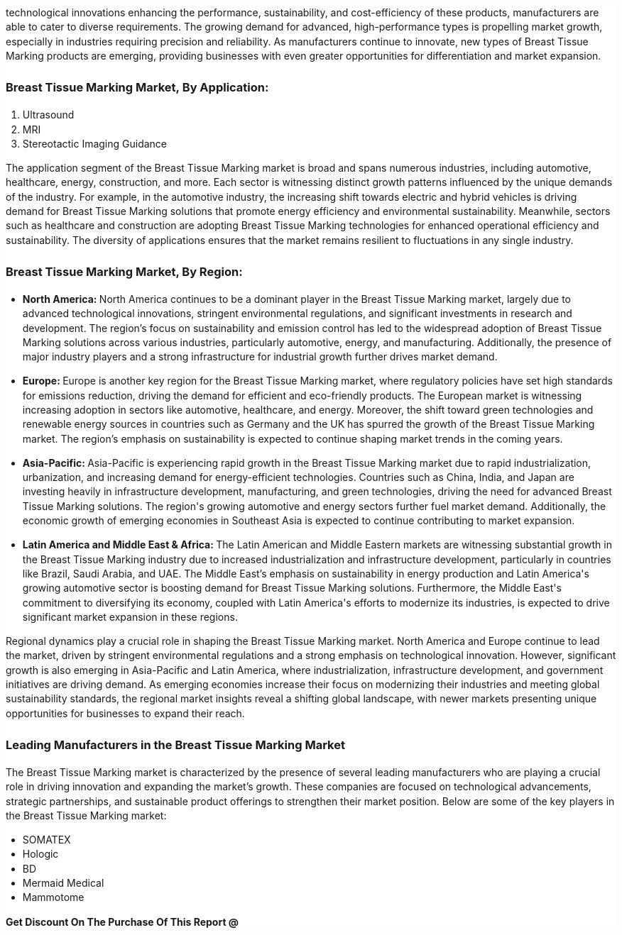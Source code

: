 technological innovations enhancing the performance, sustainability, and cost-efficiency of these products, manufacturers are able to cater to diverse requirements. The growing demand for advanced, high-performance types is propelling market growth, especially in industries requiring precision and reliability. As manufacturers continue to innovate, new types of Breast Tissue Marking products are emerging, providing businesses with even greater opportunities for differentiation and market expansion.</p><h3>Breast Tissue Marking Market,&nbsp;By Application:</h3><ol><li>Ultrasound<li> MRI<li> Stereotactic Imaging Guidance</li></ol><p>The application segment of the Breast Tissue Marking market is broad and spans numerous industries, including automotive, healthcare, energy, construction, and more. Each sector is witnessing distinct growth patterns influenced by the unique demands of the industry. For example, in the automotive industry, the increasing shift towards electric and hybrid vehicles is driving demand for Breast Tissue Marking solutions that promote energy efficiency and environmental sustainability. Meanwhile, sectors such as healthcare and construction are adopting Breast Tissue Marking technologies for enhanced operational efficiency and sustainability. The diversity of applications ensures that the market remains resilient to fluctuations in any single industry.</p><h3>Breast Tissue Marking Market, By Region:</h3><ul><li><p><strong>North America:&nbsp;</strong>North America continues to be a dominant player in the Breast Tissue Marking market, largely due to advanced technological innovations, stringent environmental regulations, and significant investments in research and development. The region&rsquo;s focus on sustainability and emission control has led to the widespread adoption of Breast Tissue Marking solutions across various industries, particularly automotive, energy, and manufacturing. Additionally, the presence of major industry players and a strong infrastructure for industrial growth further drives market demand.</p></li><li><p><strong><strong>Europe:&nbsp;</strong></strong>Europe is another key region for the Breast Tissue Marking market, where regulatory policies have set high standards for emissions reduction, driving the demand for efficient and eco-friendly products. The European market is witnessing increasing adoption in sectors like automotive, healthcare, and energy. Moreover, the shift toward green technologies and renewable energy sources in countries such as Germany and the UK has spurred the growth of the Breast Tissue Marking market. The region&rsquo;s emphasis on sustainability is expected to continue shaping market trends in the coming years.</p></li><li><p><strong><strong>Asia-Pacific:&nbsp;</strong></strong>Asia-Pacific is experiencing rapid growth in the Breast Tissue Marking market due to rapid industrialization, urbanization, and increasing demand for energy-efficient technologies. Countries such as China, India, and Japan are investing heavily in infrastructure development, manufacturing, and green technologies, driving the need for advanced Breast Tissue Marking solutions. The region's growing automotive and energy sectors further fuel market demand. Additionally, the economic growth of emerging economies in Southeast Asia is expected to continue contributing to market expansion.</p></li><li><p><strong><strong>Latin America and Middle East &amp; Africa:&nbsp;</strong></strong>The Latin American and Middle Eastern markets are witnessing substantial growth in the Breast Tissue Marking industry due to increased industrialization and infrastructure development, particularly in countries like Brazil, Saudi Arabia, and UAE. The Middle East&rsquo;s emphasis on sustainability in energy production and Latin America's growing automotive sector is boosting demand for Breast Tissue Marking solutions. Furthermore, the Middle East's commitment to diversifying its economy, coupled with Latin America's efforts to modernize its industries, is expected to drive significant market expansion in these regions.</p></li></ul><p>Regional dynamics play a crucial role in shaping the Breast Tissue Marking market. North America and Europe continue to lead the market, driven by stringent environmental regulations and a strong emphasis on technological innovation. However, significant growth is also emerging in Asia-Pacific and Latin America, where industrialization, infrastructure development, and government initiatives are driving demand. As emerging economies increase their focus on modernizing their industries and meeting global sustainability standards, the regional market insights reveal a shifting global landscape, with newer markets presenting unique opportunities for businesses to expand their reach.</p><h3><strong>Leading Manufacturers in the Breast Tissue Marking Market</strong></h3><p>The Breast Tissue Marking market is characterized by the presence of several leading manufacturers who are playing a crucial role in driving innovation and expanding the market&rsquo;s growth. These companies are focused on technological advancements, strategic partnerships, and sustainable product offerings to strengthen their market position. Below are some of the key players in the Breast Tissue Marking market:</p></div><div class="article-main__content" data-test-id="publishing-text-block"><ul><li><span class="">SOMATEX<li> Hologic<li> BD<li> Mermaid Medical<li> Mammotome</span></li></ul></div><div class="article-main__content" data-test-id="publishing-text-block"><p><span class="font-[700]"><strong>Get Discount On The Purchase Of This Report @</strong>